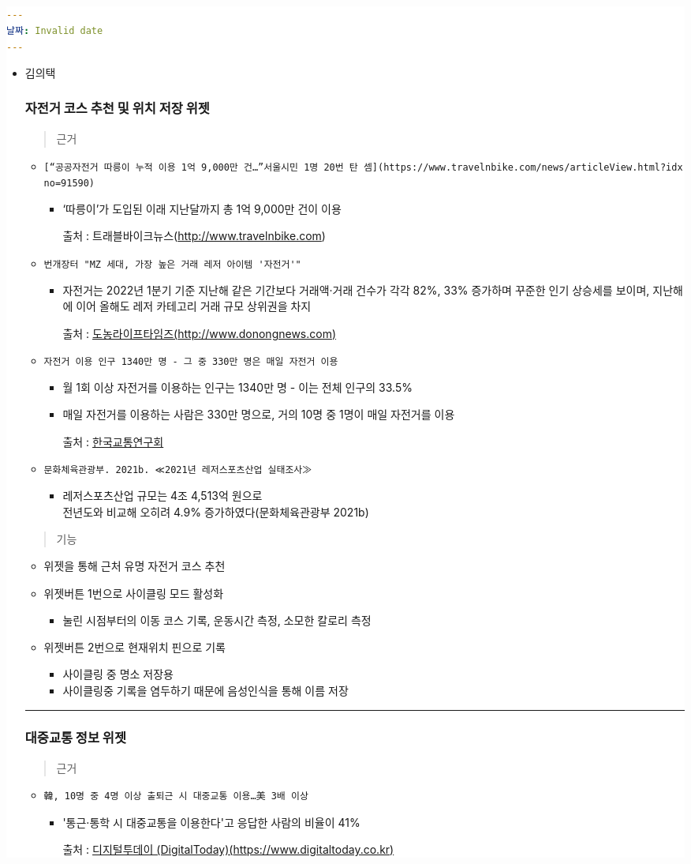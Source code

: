 ```yaml
---
날짜: Invalid date
---
```

- 김의택
    
    ### 자전거 코스 추천 및 위치 저장 위젯
    
    > 근거
    
    - `[“공공자전거 따릉이 누적 이용 1억 9,000만 건…”서울시민 1명 20번 탄 셈](https://www.travelnbike.com/news/articleView.html?idxno=91590)`
        - ‘따릉이’가 도입된 이래 지난달까지 총 1억 9,000만 건이 이용
            
            출처 : 트래블바이크뉴스(http://www.travelnbike.com)
            
    - `번개장터 "MZ 세대, 가장 높은 거래 레저 아이템 '자전거'"`
        - 자전거는 2022년 1분기 기준 지난해 같은 기간보다 거래액·거래 건수가 각각 82%, 33% 증가하며 꾸준한 인기 상승세를 보이며, 지난해에 이어 올해도 레저 카테고리 거래 규모 상위권을 차지
            
            출처 : [도농라이프타임즈(http://www.donongnews.com)](http://www.donongnews.com/news/articleView.html?idxno=27506)
            
    - `자전거 이용 인구 1340만 명 - 그 중 330만 명은 매일 자전거 이용`
        - 월 1회 이상 자전거를 이용하는 인구는 1340만 명 - 이는 전체 인구의 33.5%
        - 매일 자전거를 이용하는 사람은 330만 명으로, 거의 10명 중 1명이 매일 자전거를 이용
            
            출처 : [한국교통연구회](https://www.koti.re.kr/user/bbs/pmediaView.do?bbs_no=56291)
            
    - `문화체육관광부. 2021b. ≪2021년 레저스포츠산업 실태조사≫`
        - 레저스포츠산업 규모는 4조 4,513억 원으로  
            전년도와 비교해 오히려 4.9% 증가하였다(문화체육관광부 2021b)  
            
    
    > 기능
    
    - 위젯을 통해 근처 유명 자전거 코스 추천
    - 위젯버튼 1번으로 사이클링 모드 활성화
        - 눌린 시점부터의 이동 코스 기록, 운동시간 측정, 소모한 칼로리 측정
    - 위젯버튼 2번으로 현재위치 핀으로 기록
        
        - 사이클링 중 명소 저장용
        - 사이클링중 기록을 염두하기 때문에 음성인식을 통해 이름 저장
        
          
        
    
    ---
    
    ### 대중교통 정보 위젯
    
    > 근거
    
    - `韓, 10명 중 4명 이상 출퇴근 시 대중교통 이용…美 3배 이상`
        - '통근·통학 시 대중교통을 이용한다'고 응답한 사람의 비율이 41%
            
            출처 : [디지털투데이 (DigitalToday)(https://www.digitaltoday.co.kr)](https://www.digitaltoday.co.kr/news/articleView.html?idxno=507151)
            